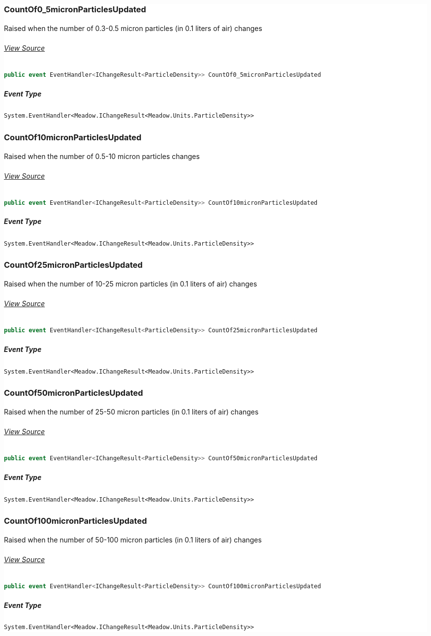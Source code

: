 ### CountOf0_5micronParticlesUpdated
Raised when the number of 0.3-0.5 micron particles (in 0.1 liters of air) changes
###### [View Source](https://github.com/WildernessLabs/Meadow.Foundation.git/blob/develop/Source/Meadow.Foundation.Peripherals/Sensors.Environmental.Pmsa003I/Driver/Pmsa003i.cs#L66)
```csharp title="Declaration"
public event EventHandler<IChangeResult<ParticleDensity>> CountOf0_5micronParticlesUpdated
```
##### Event Type
`System.EventHandler<Meadow.IChangeResult<Meadow.Units.ParticleDensity>>`
### CountOf10micronParticlesUpdated
Raised when the number of 0.5-10 micron particles changes
###### [View Source](https://github.com/WildernessLabs/Meadow.Foundation.git/blob/develop/Source/Meadow.Foundation.Peripherals/Sensors.Environmental.Pmsa003I/Driver/Pmsa003i.cs#L71)
```csharp title="Declaration"
public event EventHandler<IChangeResult<ParticleDensity>> CountOf10micronParticlesUpdated
```
##### Event Type
`System.EventHandler<Meadow.IChangeResult<Meadow.Units.ParticleDensity>>`
### CountOf25micronParticlesUpdated
Raised when the number of 10-25 micron particles (in 0.1 liters of air) changes
###### [View Source](https://github.com/WildernessLabs/Meadow.Foundation.git/blob/develop/Source/Meadow.Foundation.Peripherals/Sensors.Environmental.Pmsa003I/Driver/Pmsa003i.cs#L76)
```csharp title="Declaration"
public event EventHandler<IChangeResult<ParticleDensity>> CountOf25micronParticlesUpdated
```
##### Event Type
`System.EventHandler<Meadow.IChangeResult<Meadow.Units.ParticleDensity>>`
### CountOf50micronParticlesUpdated
Raised when the number of 25-50 micron particles (in 0.1 liters of air) changes
###### [View Source](https://github.com/WildernessLabs/Meadow.Foundation.git/blob/develop/Source/Meadow.Foundation.Peripherals/Sensors.Environmental.Pmsa003I/Driver/Pmsa003i.cs#L81)
```csharp title="Declaration"
public event EventHandler<IChangeResult<ParticleDensity>> CountOf50micronParticlesUpdated
```
##### Event Type
`System.EventHandler<Meadow.IChangeResult<Meadow.Units.ParticleDensity>>`
### CountOf100micronParticlesUpdated
Raised when the number of 50-100 micron particles (in 0.1 liters of air) changes
###### [View Source](https://github.com/WildernessLabs/Meadow.Foundation.git/blob/develop/Source/Meadow.Foundation.Peripherals/Sensors.Environmental.Pmsa003I/Driver/Pmsa003i.cs#L86)
```csharp title="Declaration"
public event EventHandler<IChangeResult<ParticleDensity>> CountOf100micronParticlesUpdated
```
##### Event Type
`System.EventHandler<Meadow.IChangeResult<Meadow.Units.ParticleDensity>>`
